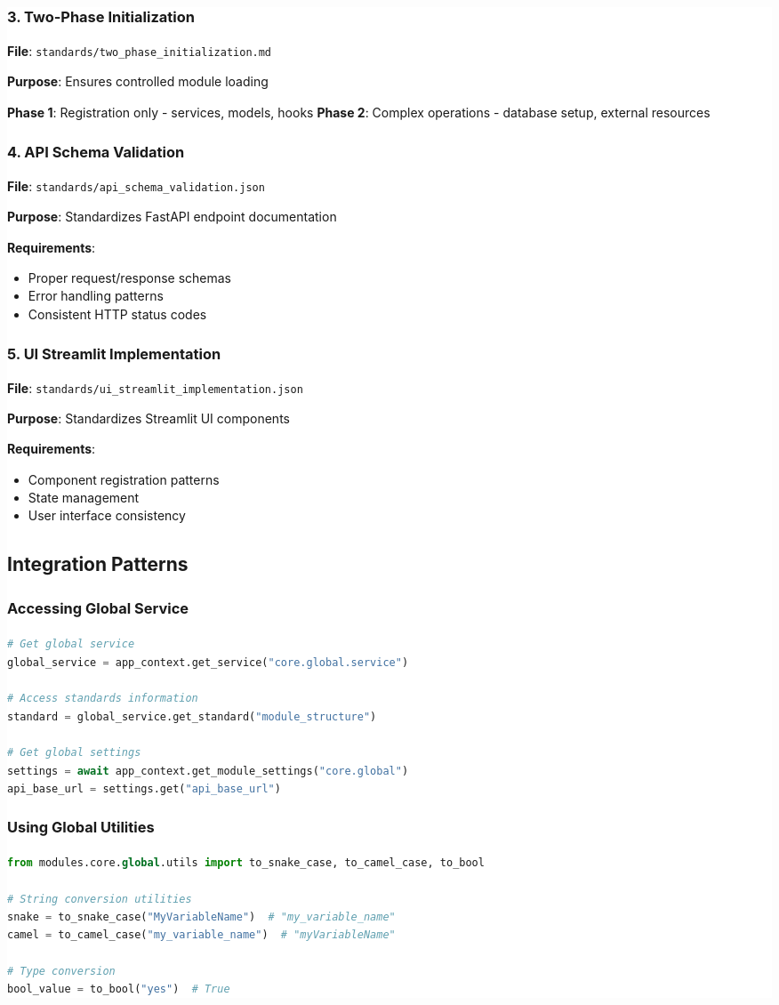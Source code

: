 ### 3. Two-Phase Initialization
**File**: `standards/two_phase_initialization.md`

**Purpose**: Ensures controlled module loading

**Phase 1**: Registration only - services, models, hooks
**Phase 2**: Complex operations - database setup, external resources

### 4. API Schema Validation
**File**: `standards/api_schema_validation.json`

**Purpose**: Standardizes FastAPI endpoint documentation

**Requirements**:
- Proper request/response schemas
- Error handling patterns
- Consistent HTTP status codes

### 5. UI Streamlit Implementation
**File**: `standards/ui_streamlit_implementation.json`

**Purpose**: Standardizes Streamlit UI components

**Requirements**:
- Component registration patterns
- State management
- User interface consistency

## Integration Patterns

### Accessing Global Service
```python
# Get global service
global_service = app_context.get_service("core.global.service")

# Access standards information
standard = global_service.get_standard("module_structure")

# Get global settings
settings = await app_context.get_module_settings("core.global")
api_base_url = settings.get("api_base_url")
```

### Using Global Utilities
```python
from modules.core.global.utils import to_snake_case, to_camel_case, to_bool

# String conversion utilities
snake = to_snake_case("MyVariableName")  # "my_variable_name"
camel = to_camel_case("my_variable_name")  # "myVariableName"

# Type conversion
bool_value = to_bool("yes")  # True
```
